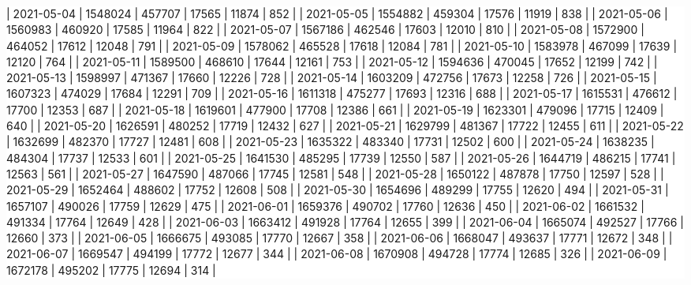 | 2021-05-04 | 1548024 | 457707 | 17565 | 11874 | 852 |
| 2021-05-05 | 1554882 | 459304 | 17576 | 11919 | 838 |
| 2021-05-06 | 1560983 | 460920 | 17585 | 11964 | 822 |
| 2021-05-07 | 1567186 | 462546 | 17603 | 12010 | 810 |
| 2021-05-08 | 1572900 | 464052 | 17612 | 12048 | 791 |
| 2021-05-09 | 1578062 | 465528 | 17618 | 12084 | 781 |
| 2021-05-10 | 1583978 | 467099 | 17639 | 12120 | 764 |
| 2021-05-11 | 1589500 | 468610 | 17644 | 12161 | 753 |
| 2021-05-12 | 1594636 | 470045 | 17652 | 12199 | 742 |
| 2021-05-13 | 1598997 | 471367 | 17660 | 12226 | 728 |
| 2021-05-14 | 1603209 | 472756 | 17673 | 12258 | 726 |
| 2021-05-15 | 1607323 | 474029 | 17684 | 12291 | 709 |
| 2021-05-16 | 1611318 | 475277 | 17693 | 12316 | 688 |
| 2021-05-17 | 1615531 | 476612 | 17700 | 12353 | 687 |
| 2021-05-18 | 1619601 | 477900 | 17708 | 12386 | 661 |
| 2021-05-19 | 1623301 | 479096 | 17715 | 12409 | 640 |
| 2021-05-20 | 1626591 | 480252 | 17719 | 12432 | 627 |
| 2021-05-21 | 1629799 | 481367 | 17722 | 12455 | 611 |
| 2021-05-22 | 1632699 | 482370 | 17727 | 12481 | 608 |
| 2021-05-23 | 1635322 | 483340 | 17731 | 12502 | 600 |
| 2021-05-24 | 1638235 | 484304 | 17737 | 12533 | 601 |
| 2021-05-25 | 1641530 | 485295 | 17739 | 12550 | 587 |
| 2021-05-26 | 1644719 | 486215 | 17741 | 12563 | 561 |
| 2021-05-27 | 1647590 | 487066 | 17745 | 12581 | 548 |
| 2021-05-28 | 1650122 | 487878 | 17750 | 12597 | 528 |
| 2021-05-29 | 1652464 | 488602 | 17752 | 12608 | 508 |
| 2021-05-30 | 1654696 | 489299 | 17755 | 12620 | 494 |
| 2021-05-31 | 1657107 | 490026 | 17759 | 12629 | 475 |
| 2021-06-01 | 1659376 | 490702 | 17760 | 12636 | 450 |
| 2021-06-02 | 1661532 | 491334 | 17764 | 12649 | 428 |
| 2021-06-03 | 1663412 | 491928 | 17764 | 12655 | 399 |
| 2021-06-04 | 1665074 | 492527 | 17766 | 12660 | 373 |
| 2021-06-05 | 1666675 | 493085 | 17770 | 12667 | 358 |
| 2021-06-06 | 1668047 | 493637 | 17771 | 12672 | 348 |
| 2021-06-07 | 1669547 | 494199 | 17772 | 12677 | 344 |
| 2021-06-08 | 1670908 | 494728 | 17774 | 12685 | 326 |
| 2021-06-09 | 1672178 | 495202 | 17775 | 12694 | 314 |